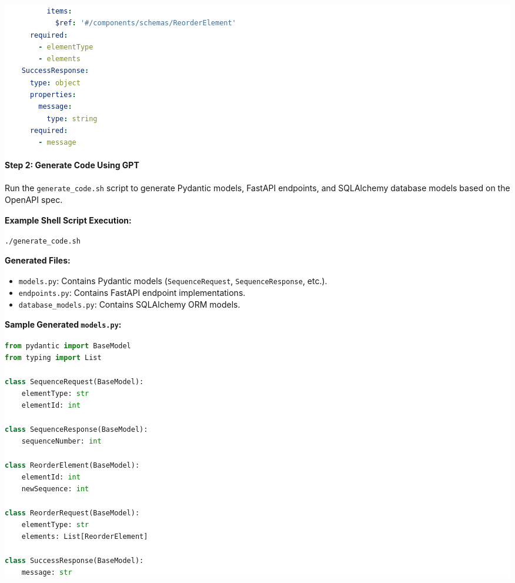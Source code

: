 ```yaml
          items:
            $ref: '#/components/schemas/ReorderElement'
      required:
        - elementType
        - elements
    SuccessResponse:
      type: object
      properties:
        message:
          type: string
      required:
        - message
```

#### **Step 2: Generate Code Using GPT**

Run the `generate_code.sh` script to generate Pydantic models, FastAPI endpoints, and SQLAlchemy database models based on the OpenAPI spec.

**Example Shell Script Execution:**

```bash
./generate_code.sh
```

**Generated Files:**

- `models.py`: Contains Pydantic models (`SequenceRequest`, `SequenceResponse`, etc.).
- `endpoints.py`: Contains FastAPI endpoint implementations.
- `database_models.py`: Contains SQLAlchemy ORM models.

**Sample Generated `models.py`:**

```python
from pydantic import BaseModel
from typing import List

class SequenceRequest(BaseModel):
    elementType: str
    elementId: int

class SequenceResponse(BaseModel):
    sequenceNumber: int

class ReorderElement(BaseModel):
    elementId: int
    newSequence: int

class ReorderRequest(BaseModel):
    elementType: str
    elements: List[ReorderElement]

class SuccessResponse(BaseModel):
    message: str
```
